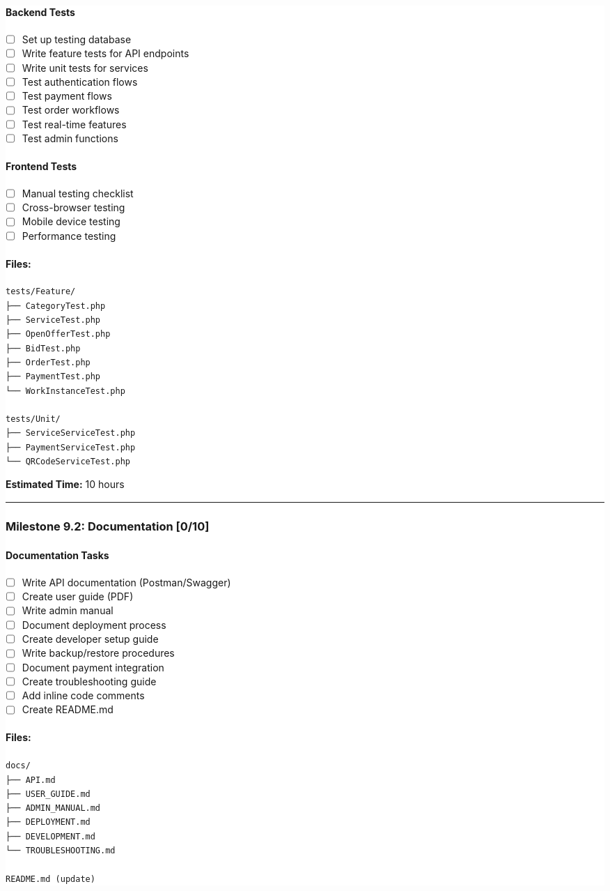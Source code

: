 #### Backend Tests
- [ ] Set up testing database
- [ ] Write feature tests for API endpoints
- [ ] Write unit tests for services
- [ ] Test authentication flows
- [ ] Test payment flows
- [ ] Test order workflows
- [ ] Test real-time features
- [ ] Test admin functions

#### Frontend Tests
- [ ] Manual testing checklist
- [ ] Cross-browser testing
- [ ] Mobile device testing
- [ ] Performance testing

#### Files:
```
tests/Feature/
├── CategoryTest.php
├── ServiceTest.php
├── OpenOfferTest.php
├── BidTest.php
├── OrderTest.php
├── PaymentTest.php
└── WorkInstanceTest.php

tests/Unit/
├── ServiceServiceTest.php
├── PaymentServiceTest.php
└── QRCodeServiceTest.php
```

**Estimated Time:** 10 hours

---

### Milestone 9.2: Documentation [0/10]

#### Documentation Tasks
- [ ] Write API documentation (Postman/Swagger)
- [ ] Create user guide (PDF)
- [ ] Write admin manual
- [ ] Document deployment process
- [ ] Create developer setup guide
- [ ] Write backup/restore procedures
- [ ] Document payment integration
- [ ] Create troubleshooting guide
- [ ] Add inline code comments
- [ ] Create README.md

#### Files:
```
docs/
├── API.md
├── USER_GUIDE.md
├── ADMIN_MANUAL.md
├── DEPLOYMENT.md
├── DEVELOPMENT.md
└── TROUBLESHOOTING.md

README.md (update)
```
